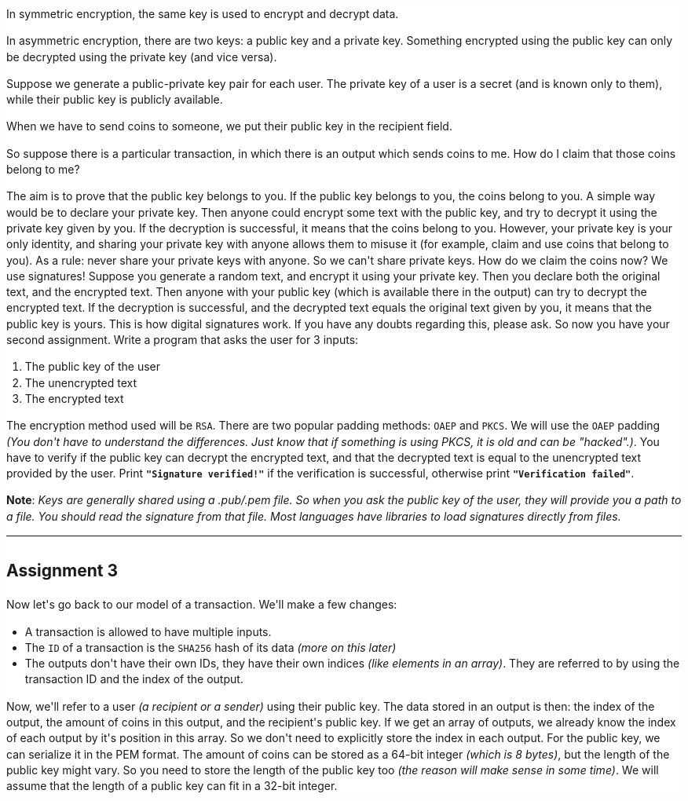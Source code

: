 In symmetric encryption, the same key is used to encrypt and decrypt data.

In asymmetric encryption, there are two keys: a public key and a private key. Something encrypted using the public key can only be decrypted using the private key (and vice versa).

Suppose we generate a public-private key pair for each user. The private key of a user is a secret (and is known only to them), while their public key is publicly available.

When we have to send coins to someone, we put their public key in the recipient field.

So suppose there is a particular transaction, in which there is an output which sends coins to me. How do I claim that those coins belong to me?

The aim is to prove that the public key belongs to you. If the public key belongs to you, the coins belong to you.
A simple way would be to declare your private key. Then anyone could encrypt some text with the public key, and try to decrypt it using the private key given by you. If the decryption is successful, it means that the coins belong to you. However, your private key is your only identity, and sharing your private key with anyone allows them to misuse it (for example, claim and use coins that belong to you). As a rule: never share your private keys with anyone.
So we can't share private keys. How do we claim the coins now? We use signatures!
Suppose you generate a random text, and encrypt it using your private key. Then you declare both the original text, and the encrypted text. Then anyone with your public key (which is available there in the output) can try to decrypt the encrypted text. If the decryption is successful, and the decrypted text equals the original text given by you, it means that the public key is yours. This is how digital signatures work.
If you have any doubts regarding this, please ask.
So now you have your second assignment. Write a program that asks the user for 3 inputs:

1. The public key of the user
2. The unencrypted text
3. The encrypted text

The encryption method used will be `RSA`. There are two popular padding methods: `OAEP` and `PKCS`. We will use the `OAEP` padding *(You don't have to understand the differences. Just know that if something is using PKCS, it is old and can be "hacked".)*. You have to verify if the public key can decrypt the encrypted text, and that the decrypted text is equal to the unencrypted text provided by the user. Print __`"Signature verified!"`__ if the verification is successful, otherwise print  __`"Verification failed"`__.

__Note__: *Keys are generally shared using a .pub/.pem file. So when you ask the public key of the user, they will provide you a path to a file. You should read the signature from that file. Most languages have libraries to load signatures directly from files.*
___
 
## Assignment 3

Now let's go back to our model of a transaction. We'll make a few changes:
 - A transaction is allowed to have multiple inputs.
 - The `ID` of a transaction is the `SHA256` hash of its data *(more on this later)*
 - The outputs don't have their own IDs, they have their own indices *(like elements in an array)*. They are referred to by using the transaction ID and the index of the output.

Now, we'll refer to a user *(a recipient or a sender)* using their public key. The data stored in an output is then: the index of the output, the amount of coins in this output, and the recipient's public key. If we get an array of outputs, we already know the index of each output by it's position in this array. So we don't need to explicitly store the index in each output. For the public key, we can serialize it in the PEM format. The amount of coins can be stored as a 64-bit integer *(which is 8 bytes)*, but the length of the public key might vary. So you need to store the length of the public key too *(the reason will make sense in some time)*. We will assume that the length of a public key can fit in a 32-bit integer.
